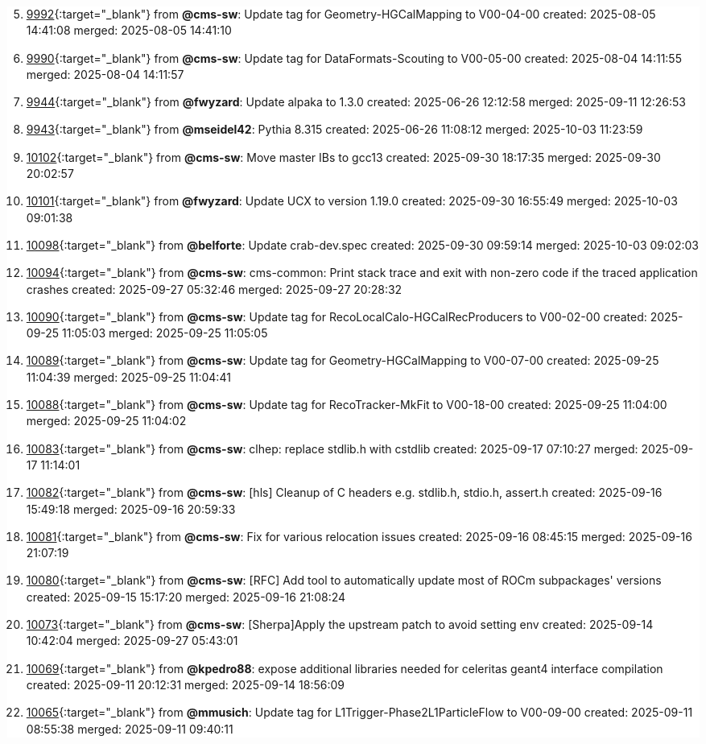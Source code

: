 5. [9992](http://github.com/cms-sw/cmsdist/pull/9992){:target="_blank"}  from **@cms-sw**: Update tag for Geometry-HGCalMapping to V00-04-00 created: 2025-08-05 14:41:08 merged: 2025-08-05 14:41:10

6. [9990](http://github.com/cms-sw/cmsdist/pull/9990){:target="_blank"}  from **@cms-sw**: Update tag for DataFormats-Scouting to V00-05-00 created: 2025-08-04 14:11:55 merged: 2025-08-04 14:11:57

7. [9944](http://github.com/cms-sw/cmsdist/pull/9944){:target="_blank"}  from **@fwyzard**: Update alpaka to 1.3.0 created: 2025-06-26 12:12:58 merged: 2025-09-11 12:26:53

8. [9943](http://github.com/cms-sw/cmsdist/pull/9943){:target="_blank"}  from **@mseidel42**: Pythia 8.315 created: 2025-06-26 11:08:12 merged: 2025-10-03 11:23:59

9. [10102](http://github.com/cms-sw/cmsdist/pull/10102){:target="_blank"}  from **@cms-sw**: Move master IBs to gcc13 created: 2025-09-30 18:17:35 merged: 2025-09-30 20:02:57

10. [10101](http://github.com/cms-sw/cmsdist/pull/10101){:target="_blank"}  from **@fwyzard**: Update UCX to version 1.19.0 created: 2025-09-30 16:55:49 merged: 2025-10-03 09:01:38

11. [10098](http://github.com/cms-sw/cmsdist/pull/10098){:target="_blank"}  from **@belforte**: Update crab-dev.spec created: 2025-09-30 09:59:14 merged: 2025-10-03 09:02:03

12. [10094](http://github.com/cms-sw/cmsdist/pull/10094){:target="_blank"}  from **@cms-sw**: cms-common: Print stack trace and exit with non-zero code if the traced application crashes created: 2025-09-27 05:32:46 merged: 2025-09-27 20:28:32

13. [10090](http://github.com/cms-sw/cmsdist/pull/10090){:target="_blank"}  from **@cms-sw**: Update tag for RecoLocalCalo-HGCalRecProducers to V00-02-00 created: 2025-09-25 11:05:03 merged: 2025-09-25 11:05:05

14. [10089](http://github.com/cms-sw/cmsdist/pull/10089){:target="_blank"}  from **@cms-sw**: Update tag for Geometry-HGCalMapping to V00-07-00 created: 2025-09-25 11:04:39 merged: 2025-09-25 11:04:41

15. [10088](http://github.com/cms-sw/cmsdist/pull/10088){:target="_blank"}  from **@cms-sw**: Update tag for RecoTracker-MkFit to V00-18-00 created: 2025-09-25 11:04:00 merged: 2025-09-25 11:04:02

16. [10083](http://github.com/cms-sw/cmsdist/pull/10083){:target="_blank"}  from **@cms-sw**: clhep: replace stdlib.h with cstdlib created: 2025-09-17 07:10:27 merged: 2025-09-17 11:14:01

17. [10082](http://github.com/cms-sw/cmsdist/pull/10082){:target="_blank"}  from **@cms-sw**: [hls] Cleanup of C headers e.g. stdlib.h, stdio.h, assert.h created: 2025-09-16 15:49:18 merged: 2025-09-16 20:59:33

18. [10081](http://github.com/cms-sw/cmsdist/pull/10081){:target="_blank"}  from **@cms-sw**: Fix for various relocation issues created: 2025-09-16 08:45:15 merged: 2025-09-16 21:07:19

19. [10080](http://github.com/cms-sw/cmsdist/pull/10080){:target="_blank"}  from **@cms-sw**: [RFC] Add tool to automatically update most of ROCm subpackages' versions created: 2025-09-15 15:17:20 merged: 2025-09-16 21:08:24

20. [10073](http://github.com/cms-sw/cmsdist/pull/10073){:target="_blank"}  from **@cms-sw**: [Sherpa]Apply the upstream patch to avoid setting env created: 2025-09-14 10:42:04 merged: 2025-09-27 05:43:01

21. [10069](http://github.com/cms-sw/cmsdist/pull/10069){:target="_blank"}  from **@kpedro88**: expose additional libraries needed for celeritas geant4 interface compilation created: 2025-09-11 20:12:31 merged: 2025-09-14 18:56:09

22. [10065](http://github.com/cms-sw/cmsdist/pull/10065){:target="_blank"}  from **@mmusich**: Update tag for L1Trigger-Phase2L1ParticleFlow to V00-09-00 created: 2025-09-11 08:55:38 merged: 2025-09-11 09:40:11
